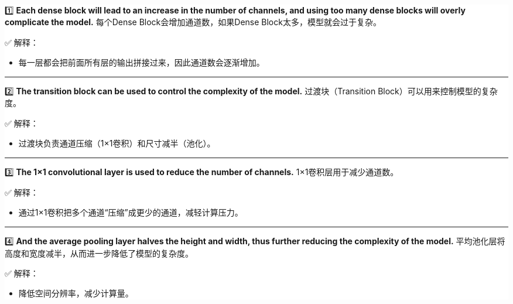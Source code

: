 1️⃣ **Each dense block will lead to an increase in the number of channels, and using too many dense blocks will overly complicate the model.**
 每个Dense Block会增加通道数，如果Dense Block太多，模型就会过于复杂。

✅ 解释：

- 每一层都会把前面所有层的输出拼接过来，因此通道数会逐渐增加。

------

2️⃣ **The transition block can be used to control the complexity of the model.**
 过渡块（Transition Block）可以用来控制模型的复杂度。

✅ 解释：

- 过渡块负责通道压缩（1×1卷积）和尺寸减半（池化）。

------

3️⃣ **The 1×1 convolutional layer is used to reduce the number of channels.**
 1×1卷积层用于减少通道数。

✅ 解释：

- 通过1×1卷积把多个通道“压缩”成更少的通道，减轻计算压力。

------

4️⃣ **And the average pooling layer halves the height and width, thus further reducing the complexity of the model.**
 平均池化层将高度和宽度减半，从而进一步降低了模型的复杂度。

✅ 解释：

- 降低空间分辨率，减少计算量。